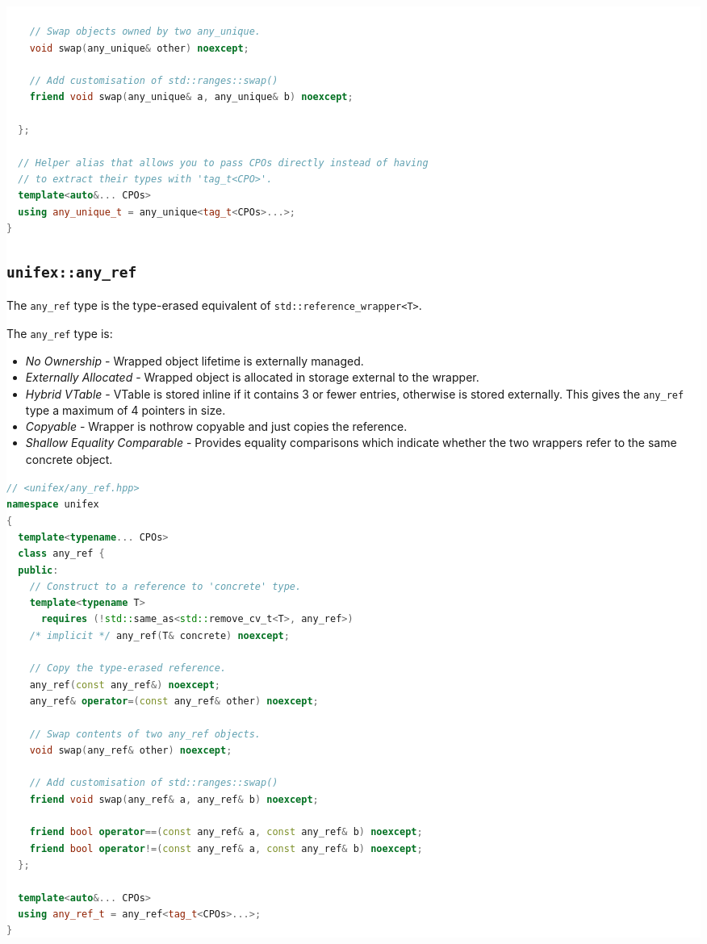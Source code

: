 ```c++

    // Swap objects owned by two any_unique.
    void swap(any_unique& other) noexcept;
    
    // Add customisation of std::ranges::swap()
    friend void swap(any_unique& a, any_unique& b) noexcept;

  };

  // Helper alias that allows you to pass CPOs directly instead of having
  // to extract their types with 'tag_t<CPO>'.
  template<auto&... CPOs>
  using any_unique_t = any_unique<tag_t<CPOs>...>;
}
```

## `unifex::any_ref`

The `any_ref` type is the type-erased equivalent of `std::reference_wrapper<T>`.

The `any_ref` type is:
* *No Ownership* - Wrapped object lifetime is externally managed.
* *Externally Allocated* - Wrapped object is allocated in storage external to the wrapper.
* *Hybrid VTable* - VTable is stored inline if it contains 3 or fewer entries, otherwise is stored externally.
  This gives the `any_ref` type a maximum of 4 pointers in size.
* *Copyable* - Wrapper is nothrow copyable and just copies the reference.
* *Shallow Equality Comparable* - Provides equality comparisons which indicate whether the two wrappers
  refer to the same concrete object.

```c++
// <unifex/any_ref.hpp>
namespace unifex
{
  template<typename... CPOs>
  class any_ref {
  public:
    // Construct to a reference to 'concrete' type.
    template<typename T>
      requires (!std::same_as<std::remove_cv_t<T>, any_ref>)
    /* implicit */ any_ref(T& concrete) noexcept;

    // Copy the type-erased reference.
    any_ref(const any_ref&) noexcept;
    any_ref& operator=(const any_ref& other) noexcept;

    // Swap contents of two any_ref objects.
    void swap(any_ref& other) noexcept;

    // Add customisation of std::ranges::swap()
    friend void swap(any_ref& a, any_ref& b) noexcept;

    friend bool operator==(const any_ref& a, const any_ref& b) noexcept;
    friend bool operator!=(const any_ref& a, const any_ref& b) noexcept;
  };

  template<auto&... CPOs>
  using any_ref_t = any_ref<tag_t<CPOs>...>;
}
```
